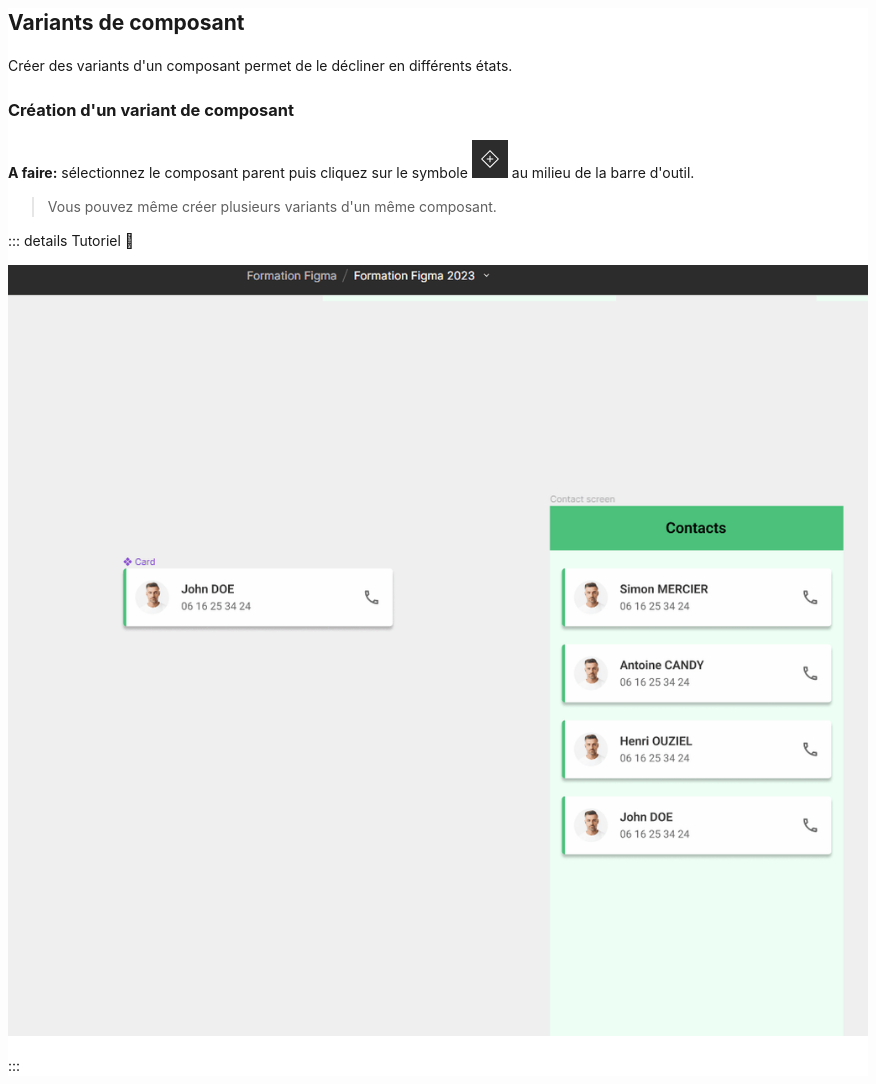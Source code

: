 ## Variants de composant

Créer des variants d'un composant permet de le décliner en différents états.

### Création d'un variant de composant
**A faire:** sélectionnez le composant parent puis cliquez sur le symbole ![](../../assets/img/figma/theory/components/variant_button.png) au milieu de la barre d'outil. 

> Vous pouvez même créer plusieurs variants d'un même composant.

::: details Tutoriel 🎥
<p align="center"><img src="../../assets/img/figma/theory/components/variants.gif"></p>
:::
